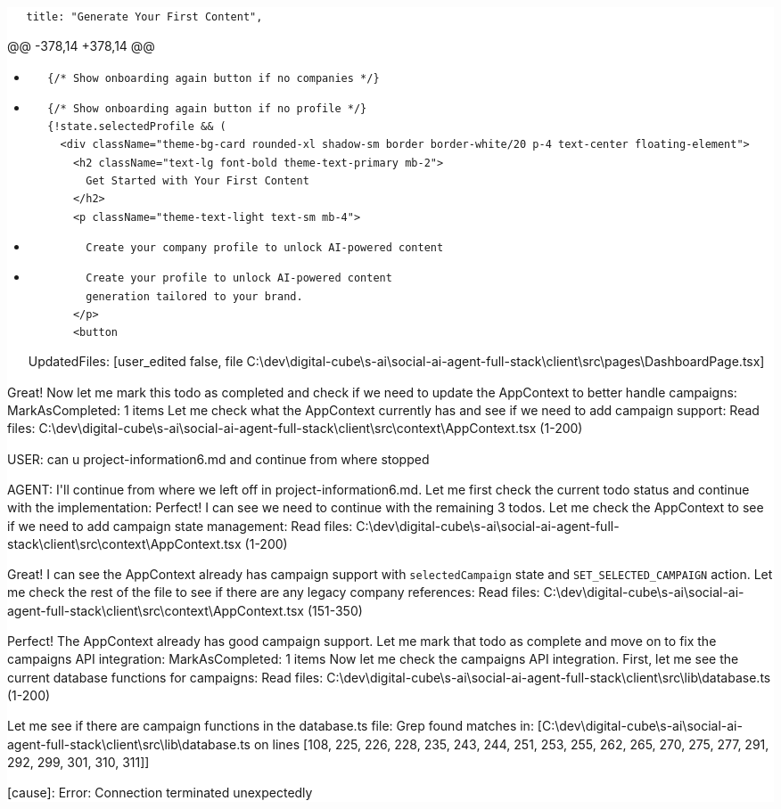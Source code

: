        title: "Generate Your First Content",
@@ -378,14 +378,14 @@
           </div>
         </div>
 
-        {/* Show onboarding again button if no companies */}
+        {/* Show onboarding again button if no profile */}
         {!state.selectedProfile && (
           <div className="theme-bg-card rounded-xl shadow-sm border border-white/20 p-4 text-center floating-element">
             <h2 className="text-lg font-bold theme-text-primary mb-2">
               Get Started with Your First Content
             </h2>
             <p className="theme-text-light text-sm mb-4">
-              Create your company profile to unlock AI-powered content
+              Create your profile to unlock AI-powered content
               generation tailored to your brand.
             </p>
             <button

	UpdatedFiles: [user_edited false, file C:\dev\digital-cube\s-ai\social-ai-agent-full-stack\client\src\pages\DashboardPage.tsx]

Great! Now let me mark this todo as completed and check if we need to update the AppContext to better handle campaigns:
MarkAsCompleted: 1 items
Let me check what the AppContext currently has and see if we need to add campaign support:
Read files: C:\dev\digital-cube\s-ai\social-ai-agent-full-stack\client\src\context\AppContext.tsx (1-200)

USER:
can u project-information6.md and continue from where stopped

AGENT:
I'll continue from where we left off in project-information6.md. Let me first check the current todo status and continue with the implementation:
Perfect! I can see we need to continue with the remaining 3 todos. Let me check the AppContext to see if we need to add campaign state management:
Read files: C:\dev\digital-cube\s-ai\social-ai-agent-full-stack\client\src\context\AppContext.tsx (1-200)

Great! I can see the AppContext already has campaign support with `selectedCampaign` state and `SET_SELECTED_CAMPAIGN` action. Let me check the rest of the file to see if there are any legacy company references:
Read files: C:\dev\digital-cube\s-ai\social-ai-agent-full-stack\client\src\context\AppContext.tsx (151-350)

Perfect! The AppContext already has good campaign support. Let me mark that todo as complete and move on to fix the campaigns API integration:
MarkAsCompleted: 1 items
Now let me check the campaigns API integration. First, let me see the current database functions for campaigns:
Read files: C:\dev\digital-cube\s-ai\social-ai-agent-full-stack\client\src\lib\database.ts (1-200)

Let me see if there are campaign functions in the database.ts file:
Grep found matches in: [C:\dev\digital-cube\s-ai\social-ai-agent-full-stack\client\src\lib\database.ts on lines [108, 225, 226, 228, 235, 243, 244, 251, 253, 255, 262, 265, 270, 275, 277, 291, 292, 299, 301, 310, 311]]


  [cause]: Error: Connection terminated unexpectedly